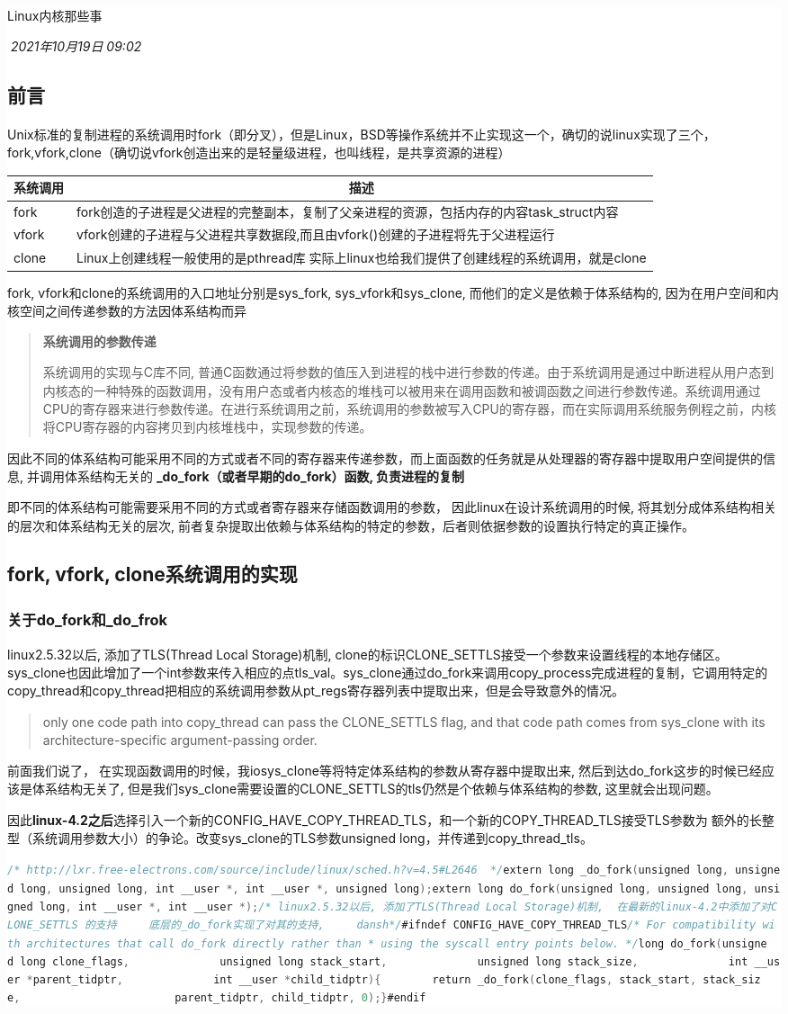 # 

Linux内核那些事

 _2021年10月19日 09:02_

## 前言

Unix标准的复制进程的系统调用时fork（即分叉），但是Linux，BSD等操作系统并不止实现这一个，确切的说linux实现了三个，fork,vfork,clone（确切说vfork创造出来的是轻量级进程，也叫线程，是共享资源的进程）

|系统调用|描述|
|---|---|
|fork|fork创造的子进程是父进程的完整副本，复制了父亲进程的资源，包括内存的内容task_struct内容|
|vfork|vfork创建的子进程与父进程共享数据段,而且由vfork()创建的子进程将先于父进程运行|
|clone|Linux上创建线程一般使用的是pthread库 实际上linux也给我们提供了创建线程的系统调用，就是clone|

fork, vfork和clone的系统调用的入口地址分别是sys_fork, sys_vfork和sys_clone, 而他们的定义是依赖于体系结构的, 因为在用户空间和内核空间之间传递参数的方法因体系结构而异

> **系统调用的参数传递**
> 
> 系统调用的实现与C库不同, 普通C函数通过将参数的值压入到进程的栈中进行参数的传递。由于系统调用是通过中断进程从用户态到内核态的一种特殊的函数调用，没有用户态或者内核态的堆栈可以被用来在调用函数和被调函数之间进行参数传递。系统调用通过CPU的寄存器来进行参数传递。在进行系统调用之前，系统调用的参数被写入CPU的寄存器，而在实际调用系统服务例程之前，内核将CPU寄存器的内容拷贝到内核堆栈中，实现参数的传递。

因此不同的体系结构可能采用不同的方式或者不同的寄存器来传递参数，而上面函数的任务就是从处理器的寄存器中提取用户空间提供的信息, 并调用体系结构无关的 **_do_fork（或者早期的do_fork）函数, 负责进程的复制**

即不同的体系结构可能需要采用不同的方式或者寄存器来存储函数调用的参数， 因此linux在设计系统调用的时候, 将其划分成体系结构相关的层次和体系结构无关的层次, 前者复杂提取出依赖与体系结构的特定的参数，后者则依据参数的设置执行特定的真正操作。

## fork, vfork, clone系统调用的实现

### 关于do_fork和_do_frok

linux2.5.32以后, 添加了TLS(Thread Local Storage)机制, clone的标识CLONE_SETTLS接受一个参数来设置线程的本地存储区。sys_clone也因此增加了一个int参数来传入相应的点tls_val。sys_clone通过do_fork来调用copy_process完成进程的复制，它调用特定的copy_thread和copy_thread把相应的系统调用参数从pt_regs寄存器列表中提取出来，但是会导致意外的情况。

> only one code path into copy_thread can pass the CLONE_SETTLS flag, and that code path comes from sys_clone with its architecture-specific argument-passing order.

前面我们说了， 在实现函数调用的时候，我iosys_clone等将特定体系结构的参数从寄存器中提取出来, 然后到达do_fork这步的时候已经应该是体系结构无关了, 但是我们sys_clone需要设置的CLONE_SETTLS的tls仍然是个依赖与体系结构的参数, 这里就会出现问题。

因此**linux-4.2之后**选择引入一个新的CONFIG_HAVE_COPY_THREAD_TLS，和一个新的COPY_THREAD_TLS接受TLS参数为 额外的长整型（系统调用参数大小）的争论。改变sys_clone的TLS参数unsigned long，并传递到copy_thread_tls。

```c
/* http://lxr.free-electrons.com/source/include/linux/sched.h?v=4.5#L2646  */extern long _do_fork(unsigned long, unsigned long, unsigned long, int __user *, int __user *, unsigned long);extern long do_fork(unsigned long, unsigned long, unsigned long, int __user *, int __user *);/* linux2.5.32以后, 添加了TLS(Thread Local Storage)机制,  在最新的linux-4.2中添加了对CLONE_SETTLS 的支持     底层的_do_fork实现了对其的支持,     dansh*/#ifndef CONFIG_HAVE_COPY_THREAD_TLS/* For compatibility with architectures that call do_fork directly rather than * using the syscall entry points below. */long do_fork(unsigned long clone_flags,              unsigned long stack_start,              unsigned long stack_size,              int __user *parent_tidptr,              int __user *child_tidptr){        return _do_fork(clone_flags, stack_start, stack_size,                        parent_tidptr, child_tidptr, 0);}#endif
```

